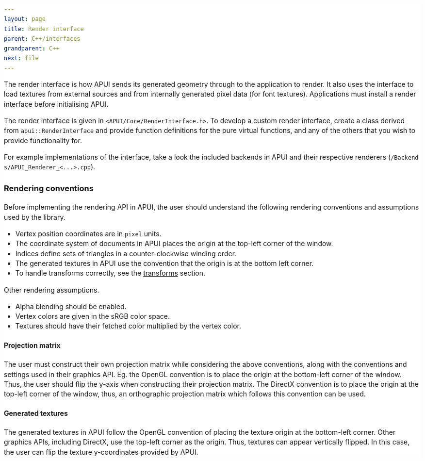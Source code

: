 ```yaml
---
layout: page
title: Render interface
parent: C++/interfaces
grandparent: C++
next: file
---
```



The render interface is how APUI sends its generated geometry through to the application to render. It also uses the interface to load textures from external sources and from internally generated pixel data (for font textures). Applications must install a render interface before initialising APUI.

The render interface is given in `<APUI/Core/RenderInterface.h>`. To develop a custom render interface, create a class derived from `apui::RenderInterface` and provide function definitions for the pure virtual functions, and any of the others that you wish to provide functionality for.

For example implementations of the interface, take a look the included backends in APUI and their respective renderers (`/Backends/APUI_Renderer_<...>.cpp`).


### Rendering conventions

Before implementing the rendering API in APUI, the user should understand the following rendering conventions and assumptions used by the library.

* Vertex position coordinates are in `pixel` units.
* The coordinate system of documents in APUI places the origin at the top-left corner of the window.
* Indices define sets of triangles in a counter-clockwise winding order.
* The generated textures in APUI use the convention that the origin is at the bottom left corner.
* To handle transforms correctly, see the [transforms](#transforms) section.

Other rendering assumptions.

* Alpha blending should be enabled.
* Vertex colors are given in the sRGB color space.
* Textures should have their fetched color multiplied by the vertex color.

#### Projection matrix 

The user must construct their own projection matrix while considering the above conventions, along with the conventions and settings used in their graphics API. Eg. the OpenGL convention is to place the origin at the bottom-left corner of the window. Thus, the user should flip the y-axis when constructing their projection matrix. The DirectX convention is to place the origin at the top-left corner of the window, thus, an orthographic projection matrix which follows this convention can be used.

#### Generated textures

The generated textures in APUI follow the OpenGL convention of placing the texture origin at the bottom-left corner. Other graphics APIs, including DirectX, use the top-left corner as the origin. Thus, textures can appear vertically flipped. In this case, the user can flip the texture y-coordinates provided by APUI.
